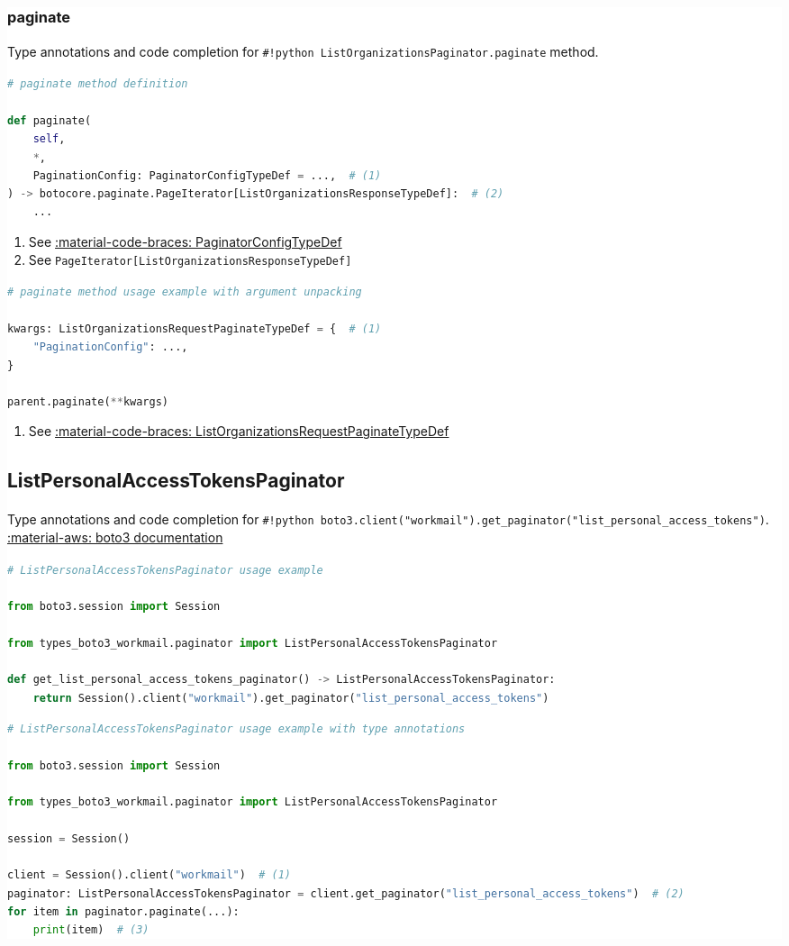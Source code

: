 ### paginate

Type annotations and code completion for `#!python ListOrganizationsPaginator.paginate` method.

```python
# paginate method definition

def paginate(
    self,
    *,
    PaginationConfig: PaginatorConfigTypeDef = ...,  # (1)
) -> botocore.paginate.PageIterator[ListOrganizationsResponseTypeDef]:  # (2)
    ...
```

1. See [:material-code-braces: PaginatorConfigTypeDef](./type_defs.md#paginatorconfigtypedef)
2. See `PageIterator[ListOrganizationsResponseTypeDef]`


```python
# paginate method usage example with argument unpacking

kwargs: ListOrganizationsRequestPaginateTypeDef = {  # (1)
    "PaginationConfig": ...,
}

parent.paginate(**kwargs)
```

1. See [:material-code-braces: ListOrganizationsRequestPaginateTypeDef](./type_defs.md#listorganizationsrequestpaginatetypedef)
## ListPersonalAccessTokensPaginator

Type annotations and code completion for `#!python boto3.client("workmail").get_paginator("list_personal_access_tokens")`.
[:material-aws: boto3 documentation](https://boto3.amazonaws.com/v1/documentation/api/latest/reference/services/workmail/paginator/ListPersonalAccessTokens.html#WorkMail.Paginator.ListPersonalAccessTokens)

```python
# ListPersonalAccessTokensPaginator usage example

from boto3.session import Session

from types_boto3_workmail.paginator import ListPersonalAccessTokensPaginator

def get_list_personal_access_tokens_paginator() -> ListPersonalAccessTokensPaginator:
    return Session().client("workmail").get_paginator("list_personal_access_tokens")
```

```python
# ListPersonalAccessTokensPaginator usage example with type annotations

from boto3.session import Session

from types_boto3_workmail.paginator import ListPersonalAccessTokensPaginator

session = Session()

client = Session().client("workmail")  # (1)
paginator: ListPersonalAccessTokensPaginator = client.get_paginator("list_personal_access_tokens")  # (2)
for item in paginator.paginate(...):
    print(item)  # (3)
```
